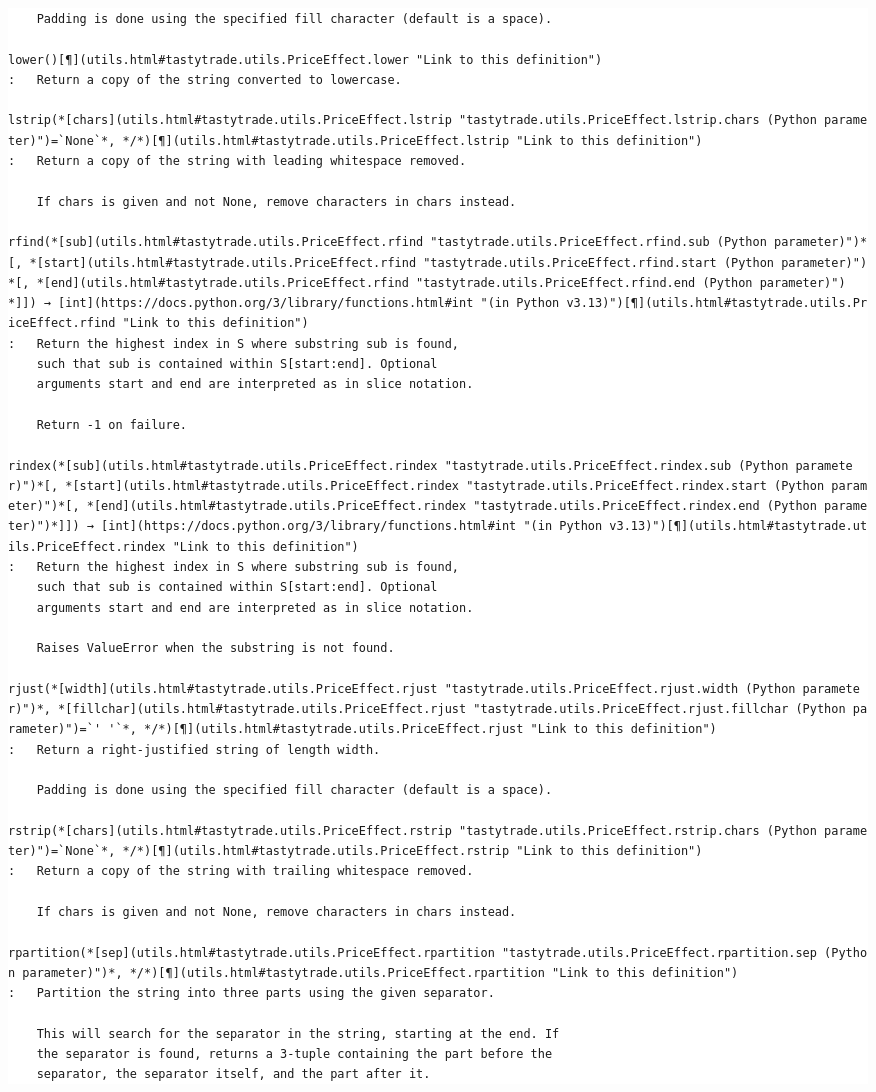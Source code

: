         Padding is done using the specified fill character (default is a space).

    lower()[¶](utils.html#tastytrade.utils.PriceEffect.lower "Link to this definition")
    :   Return a copy of the string converted to lowercase.

    lstrip(*[chars](utils.html#tastytrade.utils.PriceEffect.lstrip "tastytrade.utils.PriceEffect.lstrip.chars (Python parameter)")=`None`*, */*)[¶](utils.html#tastytrade.utils.PriceEffect.lstrip "Link to this definition")
    :   Return a copy of the string with leading whitespace removed.

        If chars is given and not None, remove characters in chars instead.

    rfind(*[sub](utils.html#tastytrade.utils.PriceEffect.rfind "tastytrade.utils.PriceEffect.rfind.sub (Python parameter)")*[, *[start](utils.html#tastytrade.utils.PriceEffect.rfind "tastytrade.utils.PriceEffect.rfind.start (Python parameter)")*[, *[end](utils.html#tastytrade.utils.PriceEffect.rfind "tastytrade.utils.PriceEffect.rfind.end (Python parameter)")*]]) → [int](https://docs.python.org/3/library/functions.html#int "(in Python v3.13)")[¶](utils.html#tastytrade.utils.PriceEffect.rfind "Link to this definition")
    :   Return the highest index in S where substring sub is found,
        such that sub is contained within S[start:end]. Optional
        arguments start and end are interpreted as in slice notation.

        Return -1 on failure.

    rindex(*[sub](utils.html#tastytrade.utils.PriceEffect.rindex "tastytrade.utils.PriceEffect.rindex.sub (Python parameter)")*[, *[start](utils.html#tastytrade.utils.PriceEffect.rindex "tastytrade.utils.PriceEffect.rindex.start (Python parameter)")*[, *[end](utils.html#tastytrade.utils.PriceEffect.rindex "tastytrade.utils.PriceEffect.rindex.end (Python parameter)")*]]) → [int](https://docs.python.org/3/library/functions.html#int "(in Python v3.13)")[¶](utils.html#tastytrade.utils.PriceEffect.rindex "Link to this definition")
    :   Return the highest index in S where substring sub is found,
        such that sub is contained within S[start:end]. Optional
        arguments start and end are interpreted as in slice notation.

        Raises ValueError when the substring is not found.

    rjust(*[width](utils.html#tastytrade.utils.PriceEffect.rjust "tastytrade.utils.PriceEffect.rjust.width (Python parameter)")*, *[fillchar](utils.html#tastytrade.utils.PriceEffect.rjust "tastytrade.utils.PriceEffect.rjust.fillchar (Python parameter)")=`' '`*, */*)[¶](utils.html#tastytrade.utils.PriceEffect.rjust "Link to this definition")
    :   Return a right-justified string of length width.

        Padding is done using the specified fill character (default is a space).

    rstrip(*[chars](utils.html#tastytrade.utils.PriceEffect.rstrip "tastytrade.utils.PriceEffect.rstrip.chars (Python parameter)")=`None`*, */*)[¶](utils.html#tastytrade.utils.PriceEffect.rstrip "Link to this definition")
    :   Return a copy of the string with trailing whitespace removed.

        If chars is given and not None, remove characters in chars instead.

    rpartition(*[sep](utils.html#tastytrade.utils.PriceEffect.rpartition "tastytrade.utils.PriceEffect.rpartition.sep (Python parameter)")*, */*)[¶](utils.html#tastytrade.utils.PriceEffect.rpartition "Link to this definition")
    :   Partition the string into three parts using the given separator.

        This will search for the separator in the string, starting at the end. If
        the separator is found, returns a 3-tuple containing the part before the
        separator, the separator itself, and the part after it.
